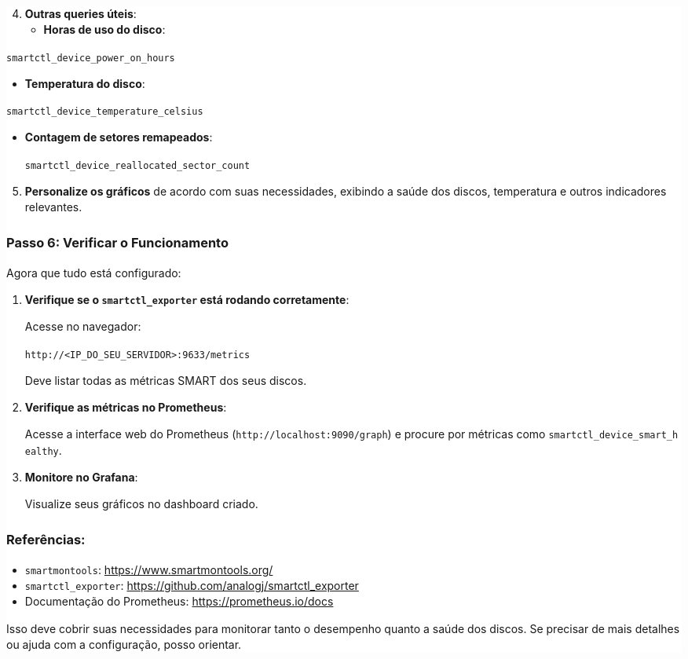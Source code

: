 4. **Outras queries úteis**:
   - **Horas de uso do disco**:

```promql
smartctl_device_power_on_hours
```

   - **Temperatura do disco**:

```promql
smartctl_device_temperature_celsius
```

   - **Contagem de setores remapeados**:

     ```promql
     smartctl_device_reallocated_sector_count
     ```

5. **Personalize os gráficos** de acordo com suas necessidades, exibindo a saúde dos discos, temperatura e outros indicadores relevantes.

### Passo 6: Verificar o Funcionamento

Agora que tudo está configurado:

1. **Verifique se o `smartctl_exporter` está rodando corretamente**:

   Acesse no navegador:

   ```http://<IP_DO_SEU_SERVIDOR>:9633/metrics```

   Deve listar todas as métricas SMART dos seus discos.

2. **Verifique as métricas no Prometheus**:

   Acesse a interface web do Prometheus (`http://localhost:9090/graph`) e procure por métricas como `smartctl_device_smart_healthy`.

3. **Monitore no Grafana**:

   Visualize seus gráficos no dashboard criado.

### Referências:
- `smartmontools`: https://www.smartmontools.org/
- `smartctl_exporter`: https://github.com/analogj/smartctl_exporter
- Documentação do Prometheus: https://prometheus.io/docs

Isso deve cobrir suas necessidades para monitorar tanto o desempenho quanto a saúde dos discos. Se precisar de mais detalhes ou ajuda com a configuração, posso orientar.